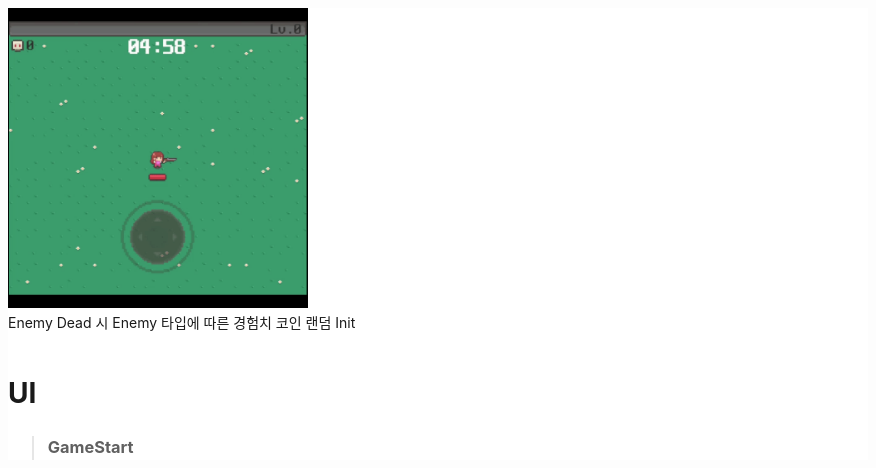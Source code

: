  <img src="Image/EnemyDeadCoin.gif" height="300" title="EnemyDeadCoin">  <br/>
 Enemy Dead 시 Enemy 타입에 따른 경험치 코인 랜덤 Init


<h1>UI</h1>

> <h3>GameStart</h3>  